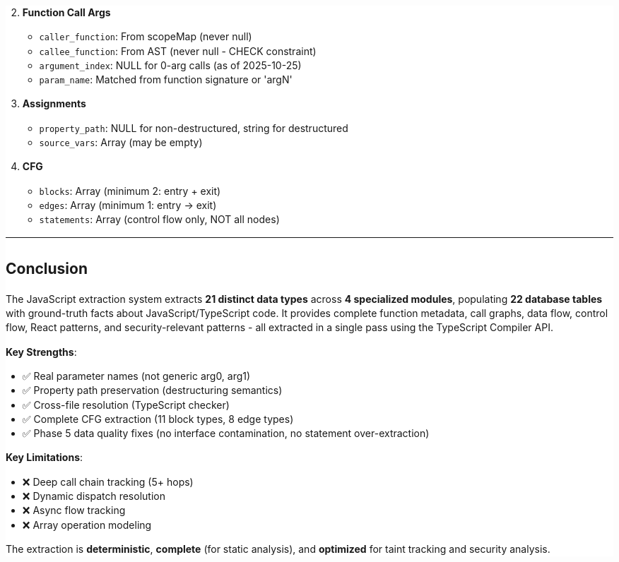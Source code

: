 2. **Function Call Args**
   - `caller_function`: From scopeMap (never null)
   - `callee_function`: From AST (never null - CHECK constraint)
   - `argument_index`: NULL for 0-arg calls (as of 2025-10-25)
   - `param_name`: Matched from function signature or 'argN'

3. **Assignments**
   - `property_path`: NULL for non-destructured, string for destructured
   - `source_vars`: Array (may be empty)

4. **CFG**
   - `blocks`: Array (minimum 2: entry + exit)
   - `edges`: Array (minimum 1: entry → exit)
   - `statements`: Array (control flow only, NOT all nodes)

---

## Conclusion

The JavaScript extraction system extracts **21 distinct data types** across **4 specialized modules**, populating **22 database tables** with ground-truth facts about JavaScript/TypeScript code. It provides complete function metadata, call graphs, data flow, control flow, React patterns, and security-relevant patterns - all extracted in a single pass using the TypeScript Compiler API.

**Key Strengths**:
- ✅ Real parameter names (not generic arg0, arg1)
- ✅ Property path preservation (destructuring semantics)
- ✅ Cross-file resolution (TypeScript checker)
- ✅ Complete CFG extraction (11 block types, 8 edge types)
- ✅ Phase 5 data quality fixes (no interface contamination, no statement over-extraction)

**Key Limitations**:
- ❌ Deep call chain tracking (5+ hops)
- ❌ Dynamic dispatch resolution
- ❌ Async flow tracking
- ❌ Array operation modeling

The extraction is **deterministic**, **complete** (for static analysis), and **optimized** for taint tracking and security analysis.
